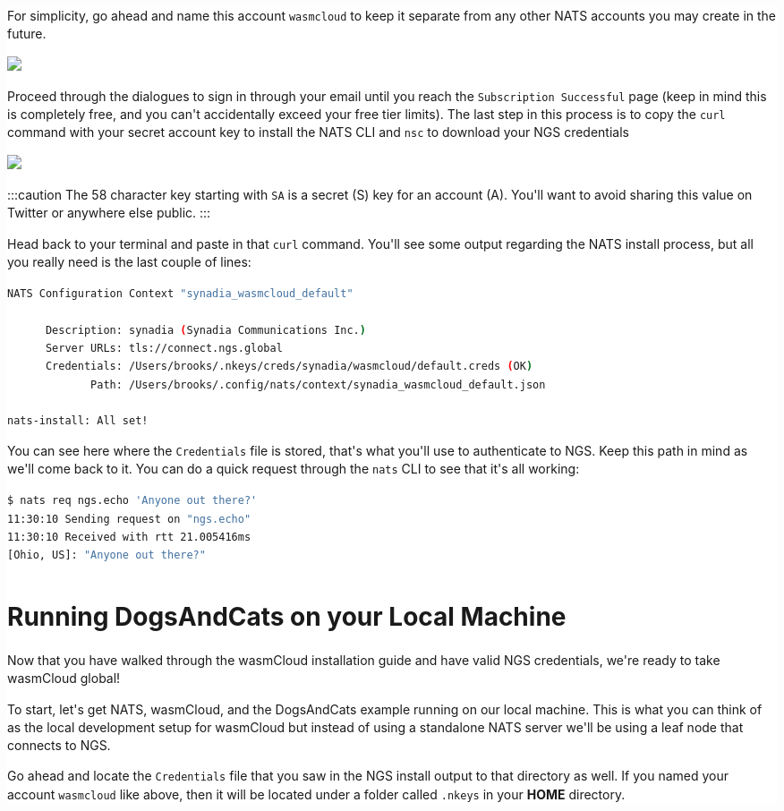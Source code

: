 For simplicity, go ahead and name this account `wasmcloud` to keep it separate from any other NATS accounts you may create in the future.

![](/img/ngs-global/ngs-account.png)

Proceed through the dialogues to sign in through your email until you reach the `Subscription Successful` page (keep in mind this is completely free, and you can't accidentally exceed your free tier limits). The last step in this process is to copy the `curl` command with your secret account key to install the NATS CLI and `nsc` to download your NGS credentials

![](/img/ngs-global/ngs-curl.png)

:::caution
The 58 character key starting with `SA` is a secret (S) key for an account (A). You'll want to avoid sharing this value on Twitter or anywhere else public.
:::

Head back to your terminal and paste in that `curl` command. You'll see some output regarding the NATS install process, but all you really need is the last couple of lines:

```bash
NATS Configuration Context "synadia_wasmcloud_default"

      Description: synadia (Synadia Communications Inc.)
      Server URLs: tls://connect.ngs.global
      Credentials: /Users/brooks/.nkeys/creds/synadia/wasmcloud/default.creds (OK)
             Path: /Users/brooks/.config/nats/context/synadia_wasmcloud_default.json

nats-install: All set!
```

You can see here where the `Credentials` file is stored, that's what you'll use to authenticate to NGS. Keep this path in mind as we'll come back to it. You can do a quick request through the `nats` CLI to see that it's all working:

```bash
$ nats req ngs.echo 'Anyone out there?'
11:30:10 Sending request on "ngs.echo"
11:30:10 Received with rtt 21.005416ms
[Ohio, US]: "Anyone out there?"
```

# Running DogsAndCats on your Local Machine

Now that you have walked through the wasmCloud installation guide and have valid NGS credentials, we're ready to take wasmCloud global!

To start, let's get NATS, wasmCloud, and the DogsAndCats example running on our local machine. This is what you can think of as the local development setup for wasmCloud but instead of using a standalone NATS server we'll be using a leaf node that connects to NGS.

Go ahead and locate the `Credentials` file that you saw in the NGS install output to that directory as well. If you named your account `wasmcloud` like above, then it will be located under a folder called `.nkeys` in your **HOME** directory.


[^1]: NATS also accepts [connections](https://docs.nats.io/nats-concepts/connectivity) over TLS, WebSockets, and MQTT
[^2]: When using Jetstream domains, NATS maps some internally used topics to use the topic specific to that Jetstream domain. At the wasmCloud level, this would enable you to reuse the same NATS infrastructure on completely different domains and lattice prefixes for multi-tenancy, but it's not necessary to know these details for today's example.